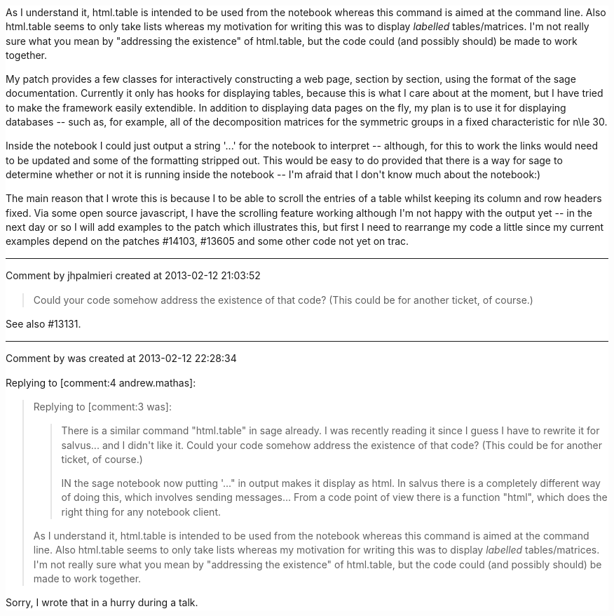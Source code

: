 As I understand it, html.table is intended to be used from the notebook whereas this command is aimed at the command line. Also html.table seems to only take lists whereas my motivation for writing this was to display _labelled_ tables/matrices. I'm not really sure what you mean by "addressing the existence" of html.table, but the code could (and possibly should) be made to work together.

My patch provides a few classes for interactively constructing a web page, section by section, using the format of the sage documentation. Currently it only has hooks for displaying tables, because this is what I care about at the moment, but I have tried to make the framework easily extendible. In addition to displaying data pages on the fly, my plan is to use it for displaying databases -- such as, for example, all of the decomposition matrices for the symmetric groups in a fixed characteristic for n\le 30.

Inside the notebook I could just output a string '<html>...</html>' for the notebook to interpret -- although, for this to work the links would need to be updated and some of the formatting stripped out. This would be easy to do provided that there is a way for sage to determine whether or not it is running inside the notebook -- I'm afraid that I don't know much about the notebook:)

The main reason that I wrote this is because I to be able to scroll the entries of a table whilst keeping its column and row headers fixed. Via some open source javascript, I have the scrolling feature working although I'm not happy with the output yet -- in the next day or so I will add examples to the patch which illustrates this, but first I need to rearrange my code a little since my current examples depend on the patches #14103, #13605 and some other code not yet on trac.


---

Comment by jhpalmieri created at 2013-02-12 21:03:52

> Could your code somehow address the existence of that code? (This could be for another ticket, of course.)

See also #13131.


---

Comment by was created at 2013-02-12 22:28:34

Replying to [comment:4 andrew.mathas]:
> Replying to [comment:3 was]:
> > There is a similar command "html.table" in sage already.  I was recently reading it since I guess I have to rewrite it for salvus... and I didn't like it.  Could your code somehow address the existence of that code?  (This could be for another ticket, of course.)
> > 
> > IN the sage notebook now putting '<html>...</html>" in output makes it display as html.
> > In salvus there is a completely different way of doing this, which involves sending messages... From a code point of view there is a function "html", which does the right thing for any notebook client.
> 
> As I understand it, html.table is intended to be used from the notebook whereas this command is aimed at the command line. Also html.table seems to only take lists whereas my motivation for writing this was to display _labelled_ tables/matrices. I'm not really sure what you mean by "addressing the existence" of html.table, but the code could (and possibly should) be made to work together.
> 

Sorry, I wrote that in a hurry during a talk.

